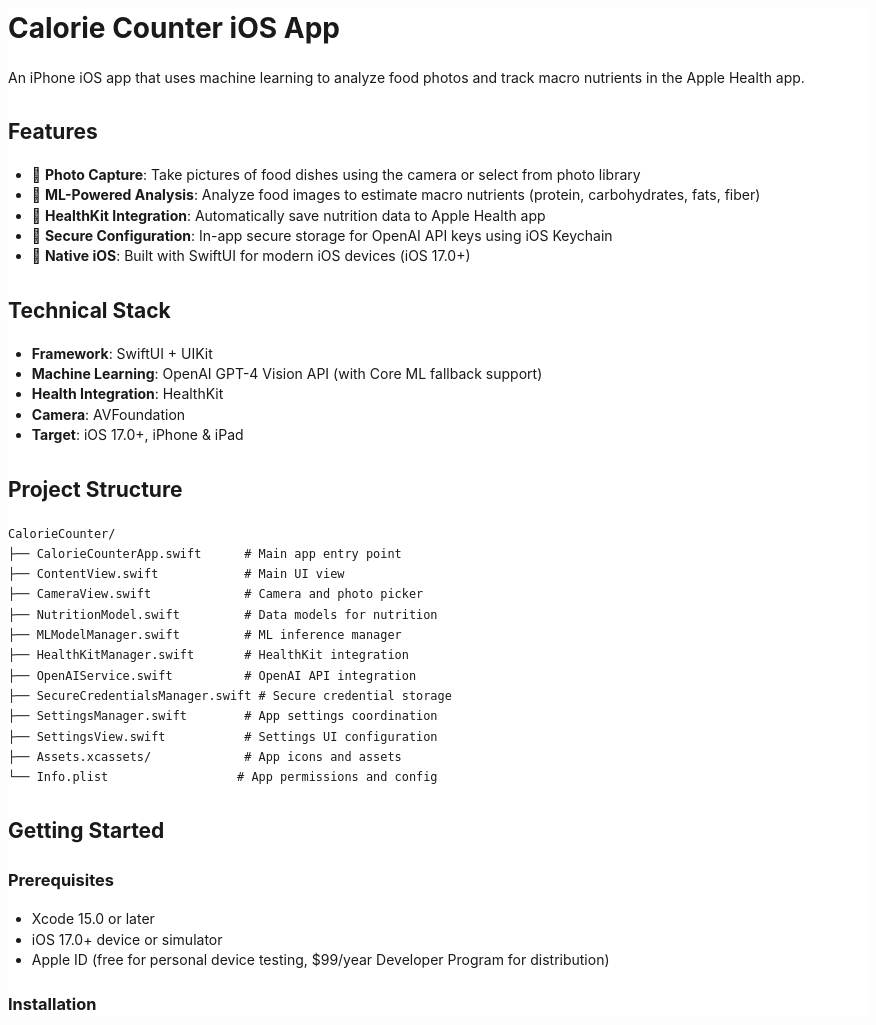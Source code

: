 # Calorie Counter iOS App

An iPhone iOS app that uses machine learning to analyze food photos and track macro nutrients in the Apple Health app.

## Features

- 📸 **Photo Capture**: Take pictures of food dishes using the camera or select from photo library
- 🧠 **ML-Powered Analysis**: Analyze food images to estimate macro nutrients (protein, carbohydrates, fats, fiber)
- 💾 **HealthKit Integration**: Automatically save nutrition data to Apple Health app
- 🔐 **Secure Configuration**: In-app secure storage for OpenAI API keys using iOS Keychain
- 📱 **Native iOS**: Built with SwiftUI for modern iOS devices (iOS 17.0+)

## Technical Stack

- **Framework**: SwiftUI + UIKit
- **Machine Learning**: OpenAI GPT-4 Vision API (with Core ML fallback support)
- **Health Integration**: HealthKit
- **Camera**: AVFoundation
- **Target**: iOS 17.0+, iPhone & iPad

## Project Structure

```
CalorieCounter/
├── CalorieCounterApp.swift      # Main app entry point
├── ContentView.swift            # Main UI view
├── CameraView.swift             # Camera and photo picker
├── NutritionModel.swift         # Data models for nutrition
├── MLModelManager.swift         # ML inference manager
├── HealthKitManager.swift       # HealthKit integration
├── OpenAIService.swift          # OpenAI API integration
├── SecureCredentialsManager.swift # Secure credential storage
├── SettingsManager.swift        # App settings coordination
├── SettingsView.swift           # Settings UI configuration
├── Assets.xcassets/             # App icons and assets
└── Info.plist                  # App permissions and config
```

## Getting Started

### Prerequisites

- Xcode 15.0 or later
- iOS 17.0+ device or simulator
- Apple ID (free for personal device testing, $99/year Developer Program for distribution)

### Installation
